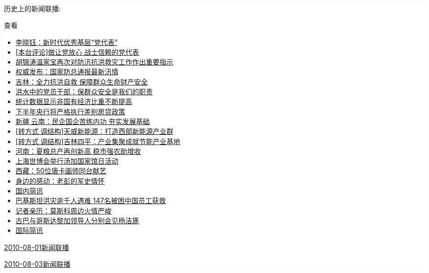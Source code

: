 
历史上的新闻联播:

 查看
 

* [李晓钰：新时代优秀基层“党代表”](#李晓钰：新时代优秀基层“党代表”)
* [[本台评论]做让党放心 战士信赖的党代表](#本台评论-做让党放心-战士信赖的党代表)
* [胡锦涛温家宝再次对防汛抗洪救灾工作作出重要指示](#胡锦涛温家宝再次对防汛抗洪救灾工作作出重要指示)
* [权威发布：国家防总通报最新汛情](#权威发布：国家防总通报最新汛情)
* [吉林：全力抗洪自救 保障群众生命财产安全](#吉林：全力抗洪自救-保障群众生命财产安全)
* [洪水中的党员干部：保群众安全是我们的职责](#洪水中的党员干部：保群众安全是我们的职责)
* [统计数据显示非国有经济比重不断提高](#统计数据显示非国有经济比重不断提高)
* [下半年央行将严格执行差别房贷政策](#下半年央行将严格执行差别房贷政策)
* [新疆 云南：民企国企苦练内功 夯实发展基础](#新疆-云南：民企国企苦练内功-夯实发展基础)
* [[转方式 调结构]天威新能源：打造西部新能源产业群](#转方式-调结构-天威新能源：打造西部新能源产业群)
* [[转方式 调结构]吉林四平：产业集聚成就节能产业基地](#转方式-调结构-吉林四平：产业集聚成就节能产业基地)
* [河南：夏粮总产再创新高 稳市强农助增收](#河南：夏粮总产再创新高-稳市强农助增收)
* [上海世博会举行汤加国家馆日活动](#上海世博会举行汤加国家馆日活动)
* [西藏：50位唐卡画师同台献艺](#西藏：50位唐卡画师同台献艺)
* [身边的感动：老彭的军史情怀](#身边的感动：老彭的军史情怀)
* [国内简讯](#国内简讯)
* [巴基斯坦洪灾逾千人遇难 147名被困中国员工获救](#巴基斯坦洪灾逾千人遇难-147名被困中国员工获救)
* [记者亲历：莫斯科周边火情严峻](#记者亲历：莫斯科周边火情严峻)
* [古巴与哥斯达黎加领导人分别会见杨洁篪](#古巴与哥斯达黎加领导人分别会见杨洁篪)
* [国际简讯](#国际简讯)






[2010-08-01新闻联播](/xinwenlianbo/20100801)


[2010-08-03新闻联播](/xinwenlianbo/20100803)



